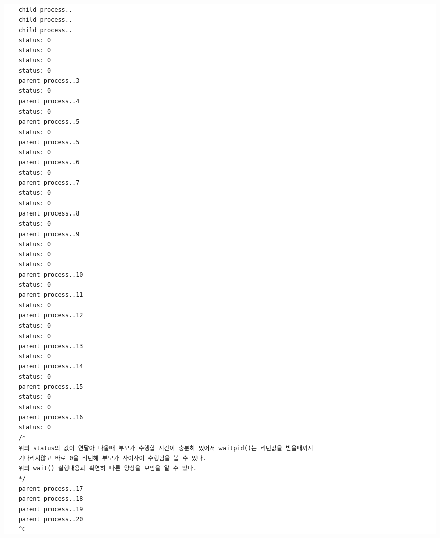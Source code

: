 ```
    child process..
    child process..
    child process..
    status: 0
    status: 0
    status: 0
    status: 0
    parent process..3
    status: 0
    parent process..4
    status: 0
    parent process..5
    status: 0
    parent process..5
    status: 0
    parent process..6
    status: 0
    parent process..7
    status: 0
    status: 0
    parent process..8
    status: 0
    parent process..9
    status: 0
    status: 0
    status: 0
    parent process..10
    status: 0
    parent process..11
    status: 0
    parent process..12
    status: 0
    status: 0
    parent process..13
    status: 0
    parent process..14
    status: 0
    parent process..15
    status: 0
    status: 0
    parent process..16
    status: 0
    /*
    위의 status의 값이 연달아 나올때 부모가 수행할 시간이 충분히 있어서 waitpid()는 리턴값을 받을때까지 
    기다리지않고 바로 0을 리턴해 부모가 사이사이 수행됨을 볼 수 있다. 
    위의 wait() 실행내용과 확연히 다른 양상을 보임을 알 수 있다.  
    */
    parent process..17
    parent process..18
    parent process..19
    parent process..20
    ^C
```    
